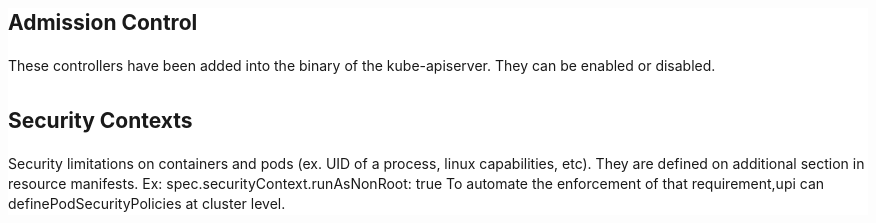 ## Admission Control
These controllers have been added into  the binary of the kube-apiserver.
They can be enabled or disabled.

## Security Contexts
Security limitations on containers and pods (ex. UID of a process, linux capabilities, etc).
They are defined on additional section in resource manifests. Ex: spec.securityContext.runAsNonRoot: true
To automate the enforcement of that requirement,upi can definePodSecurityPolicies at cluster level.

